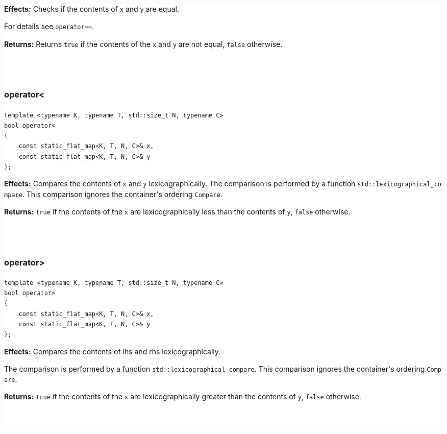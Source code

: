 **Effects:**
Checks if the contents of `x` and `y` are equal.

For details see `operator==`.

**Returns:**
Returns `true` if the contents of the `x` and `y` are not equal, `false` otherwise.

<br><br>



### operator<

```
template <typename K, typename T, std::size_t N, typename C>
bool operator<
(
    const static_flat_map<K, T, N, C>& x,
    const static_flat_map<K, T, N, C>& y
);
```

**Effects:**
Compares the contents of `x` and `y` lexicographically.
The comparison is performed by a function `std::lexicographical_compare`.
This comparison ignores the container's ordering `Compare`.

**Returns:**
`true` if the contents of the `x` are lexicographically less than the contents of `y`, `false` otherwise.

<br><br>



### operator>

```
template <typename K, typename T, std::size_t N, typename C>
bool operator>
(
    const static_flat_map<K, T, N, C>& x,
    const static_flat_map<K, T, N, C>& y
);
```

**Effects:**
Compares the contents of lhs and rhs lexicographically.

The comparison is performed by a function `std::lexicographical_compare`.
This comparison ignores the container's ordering `Compare`.

**Returns:**
`true` if the contents of the `x` are lexicographically greater than the contents of `y`, `false` otherwise.

<br><br>
